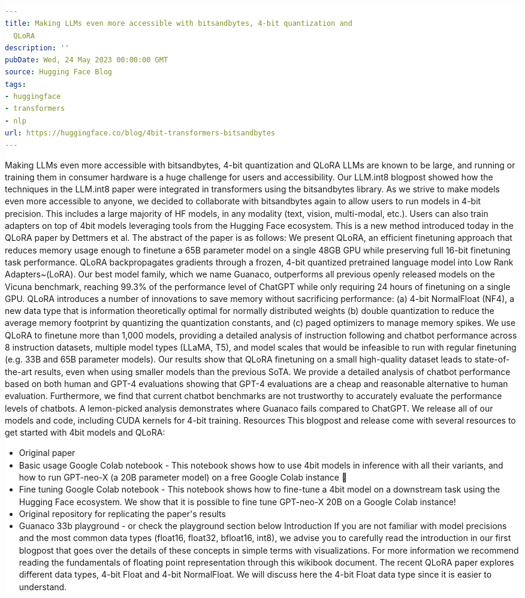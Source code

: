 ```yaml
---
title: Making LLMs even more accessible with bitsandbytes, 4-bit quantization and
  QLoRA
description: ''
pubDate: Wed, 24 May 2023 00:00:00 GMT
source: Hugging Face Blog
tags:
- huggingface
- transformers
- nlp
url: https://huggingface.co/blog/4bit-transformers-bitsandbytes
---
```


Making LLMs even more accessible with bitsandbytes, 4-bit quantization and QLoRA
LLMs are known to be large, and running or training them in consumer hardware is a huge challenge for users and accessibility. Our LLM.int8 blogpost showed how the techniques in the LLM.int8 paper were integrated in transformers using the
bitsandbytes
library.
As we strive to make models even more accessible to anyone, we decided to collaborate with bitsandbytes again to allow users to run models in 4-bit precision. This includes a large majority of HF models, in any modality (text, vision, multi-modal, etc.). Users can also train adapters on top of 4bit models leveraging tools from the Hugging Face ecosystem. This is a new method introduced today in the QLoRA paper by Dettmers et al. The abstract of the paper is as follows:
We present QLoRA, an efficient finetuning approach that reduces memory usage enough to finetune a 65B parameter model on a single 48GB GPU while preserving full 16-bit finetuning task performance. QLoRA backpropagates gradients through a frozen, 4-bit quantized pretrained language model into Low Rank Adapters~(LoRA). Our best model family, which we name Guanaco, outperforms all previous openly released models on the Vicuna benchmark, reaching 99.3% of the performance level of ChatGPT while only requiring 24 hours of finetuning on a single GPU. QLoRA introduces a number of innovations to save memory without sacrificing performance: (a) 4-bit NormalFloat (NF4), a new data type that is information theoretically optimal for normally distributed weights (b) double quantization to reduce the average memory footprint by quantizing the quantization constants, and (c) paged optimizers to manage memory spikes. We use QLoRA to finetune more than 1,000 models, providing a detailed analysis of instruction following and chatbot performance across 8 instruction datasets, multiple model types (LLaMA, T5), and model scales that would be infeasible to run with regular finetuning (e.g. 33B and 65B parameter models). Our results show that QLoRA finetuning on a small high-quality dataset leads to state-of-the-art results, even when using smaller models than the previous SoTA. We provide a detailed analysis of chatbot performance based on both human and GPT-4 evaluations showing that GPT-4 evaluations are a cheap and reasonable alternative to human evaluation. Furthermore, we find that current chatbot benchmarks are not trustworthy to accurately evaluate the performance levels of chatbots. A lemon-picked analysis demonstrates where Guanaco fails compared to ChatGPT. We release all of our models and code, including CUDA kernels for 4-bit training.
Resources
This blogpost and release come with several resources to get started with 4bit models and QLoRA:
- Original paper
- Basic usage Google Colab notebook - This notebook shows how to use 4bit models in inference with all their variants, and how to run GPT-neo-X (a 20B parameter model) on a free Google Colab instance 🤯
- Fine tuning Google Colab notebook - This notebook shows how to fine-tune a 4bit model on a downstream task using the Hugging Face ecosystem. We show that it is possible to fine tune GPT-neo-X 20B on a Google Colab instance!
- Original repository for replicating the paper's results
- Guanaco 33b playground - or check the playground section below
Introduction
If you are not familiar with model precisions and the most common data types (float16, float32, bfloat16, int8), we advise you to carefully read the introduction in our first blogpost that goes over the details of these concepts in simple terms with visualizations.
For more information we recommend reading the fundamentals of floating point representation through this wikibook document.
The recent QLoRA paper explores different data types, 4-bit Float and 4-bit NormalFloat. We will discuss here the 4-bit Float data type since it is easier to understand.